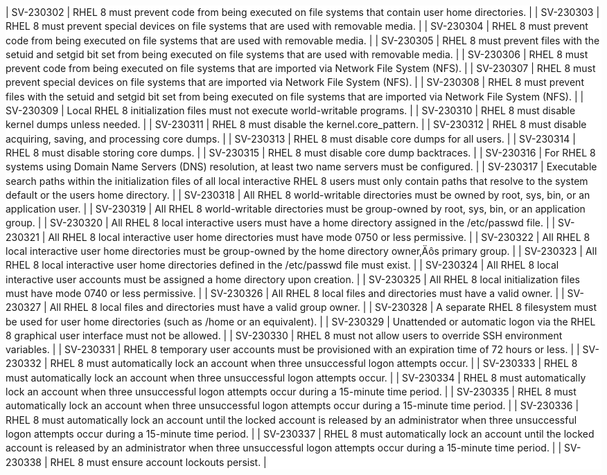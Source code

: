 | SV-230302 | RHEL 8 must prevent code from being executed on file systems that contain user home directories. |
| SV-230303 | RHEL 8 must prevent special devices on file systems that are used with removable media. |
| SV-230304 | RHEL 8 must prevent code from being executed on file systems that are used with removable media. |
| SV-230305 | RHEL 8 must prevent files with the setuid and setgid bit set from being executed on file systems that are used with removable media. |
| SV-230306 | RHEL 8 must prevent code from being executed on file systems that are imported via Network File System (NFS). |
| SV-230307 | RHEL 8 must prevent special devices on file systems that are imported via Network File System (NFS). |
| SV-230308 | RHEL 8 must prevent files with the setuid and setgid bit set from being executed on file systems that are imported via Network File System (NFS). |
| SV-230309 | Local RHEL 8 initialization files must not execute world-writable programs. |
| SV-230310 | RHEL 8 must disable kernel dumps unless needed. |
| SV-230311 | RHEL 8 must disable the kernel.core_pattern. |
| SV-230312 | RHEL 8 must disable acquiring, saving, and processing core dumps. |
| SV-230313 | RHEL 8 must disable core dumps for all users. |
| SV-230314 | RHEL 8 must disable storing core dumps. |
| SV-230315 | RHEL 8 must disable core dump backtraces. |
| SV-230316 | For RHEL 8 systems using Domain Name Servers (DNS) resolution, at least two name servers must be configured. |
| SV-230317 | Executable search paths within the initialization files of all local interactive RHEL 8 users must only contain paths that resolve to the system default or the users home directory. |
| SV-230318 | All RHEL 8 world-writable directories must be owned by root, sys, bin, or an application user. |
| SV-230319 | All RHEL 8 world-writable directories must be group-owned by root, sys, bin, or an application group. |
| SV-230320 | All RHEL 8 local interactive users must have a home directory assigned in the /etc/passwd file. |
| SV-230321 | All RHEL 8 local interactive user home directories must have mode 0750 or less permissive. |
| SV-230322 | All RHEL 8 local interactive user home directories must be group-owned by the home directory owner‚Äôs primary group. |
| SV-230323 | All RHEL 8 local interactive user home directories defined in the /etc/passwd file must exist. |
| SV-230324 | All RHEL 8 local interactive user accounts must be assigned a home directory upon creation. |
| SV-230325 | All RHEL 8 local initialization files must have mode 0740 or less permissive. |
| SV-230326 | All RHEL 8 local files and directories must have a valid owner. |
| SV-230327 | All RHEL 8 local files and directories must have a valid group owner. |
| SV-230328 | A separate RHEL 8 filesystem must be used for user home directories (such as /home or an equivalent). |
| SV-230329 | Unattended or automatic logon via the RHEL 8 graphical user interface must not be allowed. |
| SV-230330 | RHEL 8 must not allow users to override SSH environment variables. |
| SV-230331 | RHEL 8 temporary user accounts must be provisioned with an expiration time of 72 hours or less. |
| SV-230332 | RHEL 8 must automatically lock an account when three unsuccessful logon attempts occur. |
| SV-230333 | RHEL 8 must automatically lock an account when three unsuccessful logon attempts occur. |
| SV-230334 | RHEL 8 must automatically lock an account when three unsuccessful logon attempts occur during a 15-minute time period. |
| SV-230335 | RHEL 8 must automatically lock an account when three unsuccessful logon attempts occur during a 15-minute time period. |
| SV-230336 | RHEL 8 must automatically lock an account until the locked account is released by an administrator when three unsuccessful logon attempts occur during a 15-minute time period. |
| SV-230337 | RHEL 8 must automatically lock an account until the locked account is released by an administrator when three unsuccessful logon attempts occur during a 15-minute time period. |
| SV-230338 | RHEL 8 must ensure account lockouts persist. |